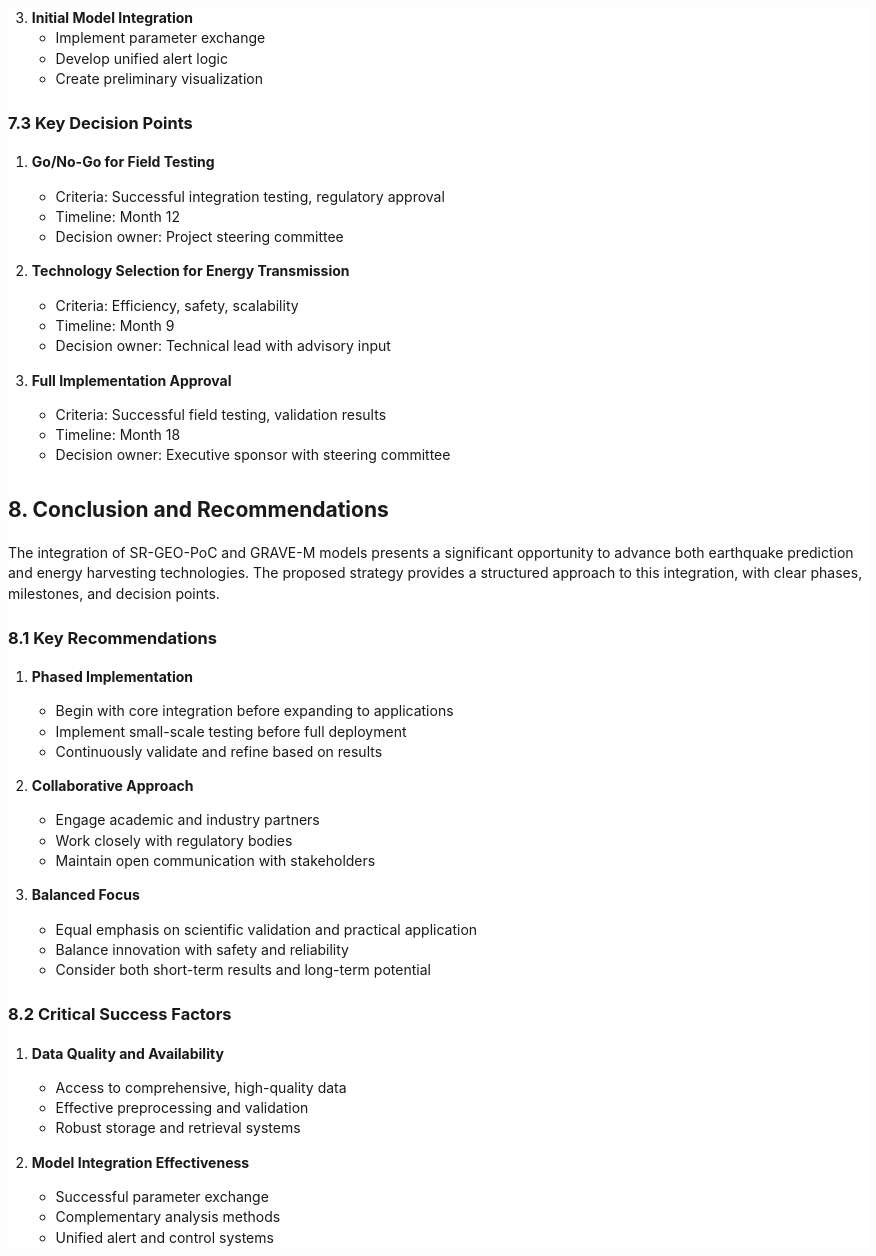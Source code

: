 3. **Initial Model Integration**
   - Implement parameter exchange
   - Develop unified alert logic
   - Create preliminary visualization

### 7.3 Key Decision Points

1. **Go/No-Go for Field Testing**
   - Criteria: Successful integration testing, regulatory approval
   - Timeline: Month 12
   - Decision owner: Project steering committee

2. **Technology Selection for Energy Transmission**
   - Criteria: Efficiency, safety, scalability
   - Timeline: Month 9
   - Decision owner: Technical lead with advisory input

3. **Full Implementation Approval**
   - Criteria: Successful field testing, validation results
   - Timeline: Month 18
   - Decision owner: Executive sponsor with steering committee

## 8. Conclusion and Recommendations

The integration of SR-GEO-PoC and GRAVE-M models presents a significant opportunity to advance both earthquake prediction and energy harvesting technologies. The proposed strategy provides a structured approach to this integration, with clear phases, milestones, and decision points.

### 8.1 Key Recommendations

1. **Phased Implementation**
   - Begin with core integration before expanding to applications
   - Implement small-scale testing before full deployment
   - Continuously validate and refine based on results

2. **Collaborative Approach**
   - Engage academic and industry partners
   - Work closely with regulatory bodies
   - Maintain open communication with stakeholders

3. **Balanced Focus**
   - Equal emphasis on scientific validation and practical application
   - Balance innovation with safety and reliability
   - Consider both short-term results and long-term potential

### 8.2 Critical Success Factors

1. **Data Quality and Availability**
   - Access to comprehensive, high-quality data
   - Effective preprocessing and validation
   - Robust storage and retrieval systems

2. **Model Integration Effectiveness**
   - Successful parameter exchange
   - Complementary analysis methods
   - Unified alert and control systems
